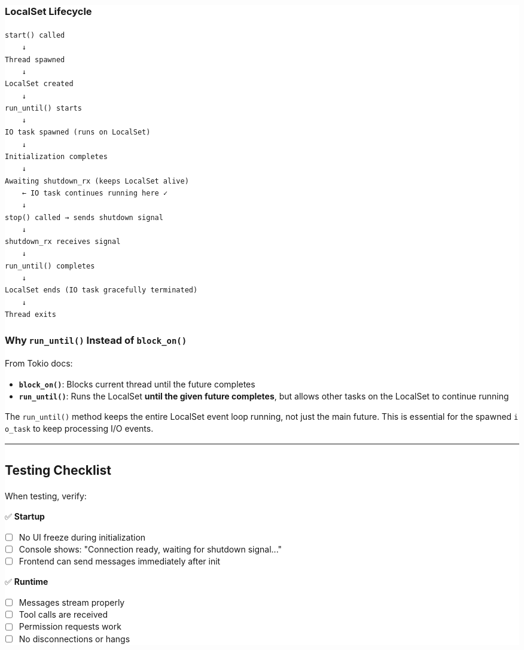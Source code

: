 ### LocalSet Lifecycle
```
start() called
    ↓
Thread spawned
    ↓
LocalSet created
    ↓
run_until() starts
    ↓
IO task spawned (runs on LocalSet)
    ↓
Initialization completes
    ↓
Awaiting shutdown_rx (keeps LocalSet alive)
    ← IO task continues running here ✓
    ↓
stop() called → sends shutdown signal
    ↓
shutdown_rx receives signal
    ↓
run_until() completes
    ↓
LocalSet ends (IO task gracefully terminated)
    ↓
Thread exits
```

### Why `run_until()` Instead of `block_on()`

From Tokio docs:
- **`block_on()`**: Blocks current thread until the future completes
- **`run_until()`**: Runs the LocalSet **until the given future completes**, but allows other tasks on the LocalSet to continue running

The `run_until()` method keeps the entire LocalSet event loop running, not just the main future. This is essential for the spawned `io_task` to keep processing I/O events.

---

## Testing Checklist

When testing, verify:

✅ **Startup**
- [ ] No UI freeze during initialization
- [ ] Console shows: "Connection ready, waiting for shutdown signal..."
- [ ] Frontend can send messages immediately after init

✅ **Runtime**
- [ ] Messages stream properly
- [ ] Tool calls are received
- [ ] Permission requests work
- [ ] No disconnections or hangs
